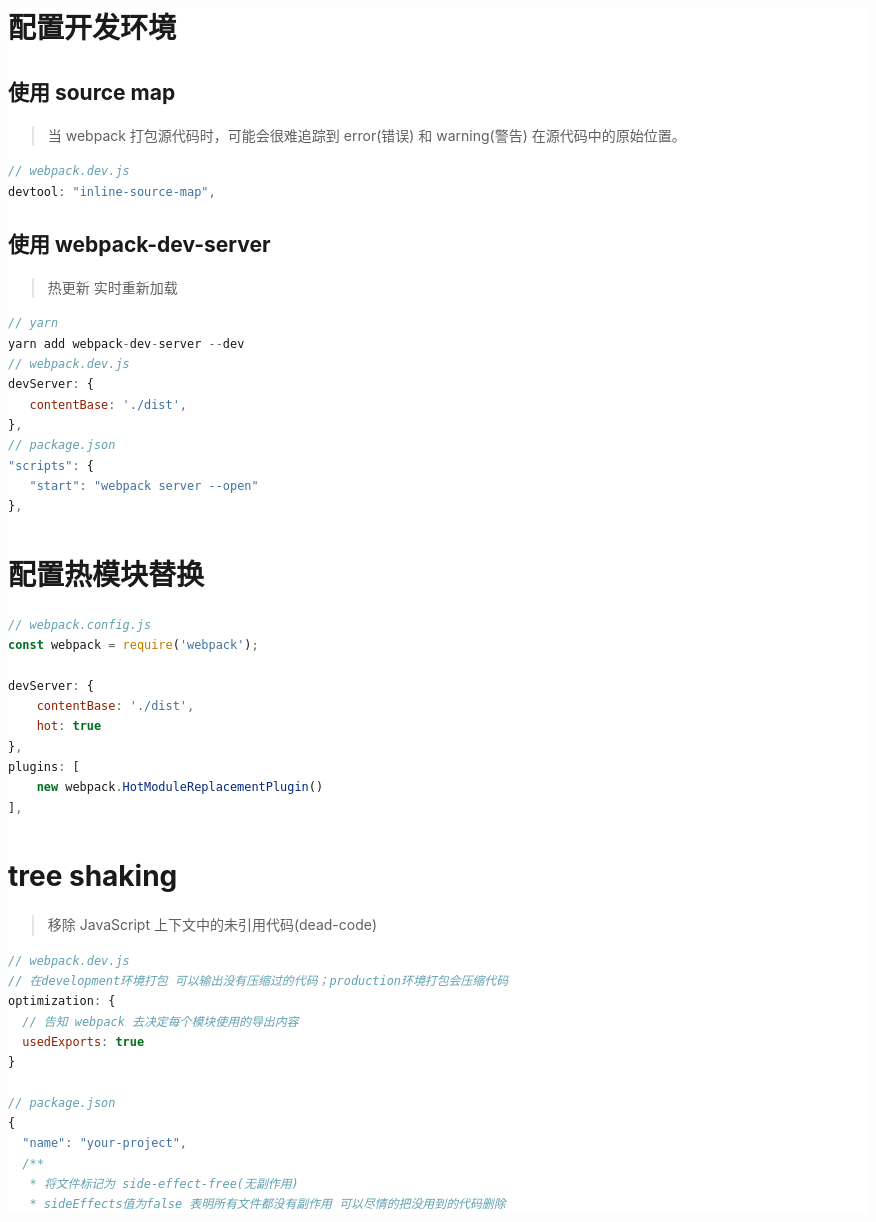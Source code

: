 
# 配置开发环境

## 使用 source map

> 当 webpack 打包源代码时，可能会很难追踪到 error(错误) 和 warning(警告) 在源代码中的原始位置。

```js
// webpack.dev.js
devtool: "inline-source-map",
```

## 使用 webpack-dev-server

> 热更新 实时重新加载

```js
// yarn
yarn add webpack-dev-server --dev
// webpack.dev.js
devServer: {
   contentBase: './dist',
},
// package.json
"scripts": {
   "start": "webpack server --open"
},
```

# 配置热模块替换

```js
// webpack.config.js
const webpack = require('webpack');

devServer: {
    contentBase: './dist',
    hot: true
},
plugins: [
    new webpack.HotModuleReplacementPlugin()
],
```

# tree shaking

> 移除 JavaScript 上下文中的未引用代码(dead-code)  

```js
// webpack.dev.js
// 在development环境打包 可以输出没有压缩过的代码；production环境打包会压缩代码
optimization: {
  // 告知 webpack 去决定每个模块使用的导出内容
  usedExports: true
}

// package.json
{
  "name": "your-project",
  /**
   * 将文件标记为 side-effect-free(无副作用)
   * sideEffects值为false 表明所有文件都没有副作用 可以尽情的把没用到的代码删除
```